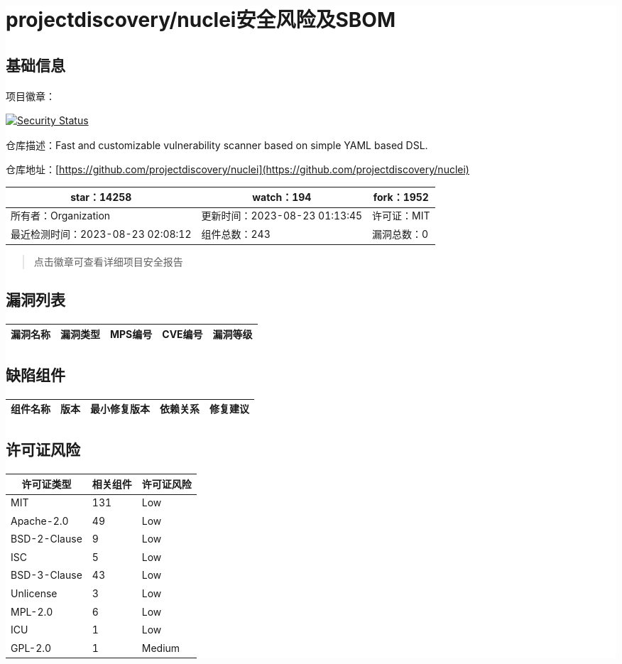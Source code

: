# projectdiscovery/nuclei安全风险及SBOM

## 基础信息

项目徽章：

[![Security Status](https://www.murphysec.com/platform3/v31/badge/1694048784140296192.svg)](https://www.murphysec.com/console/report/1694048783842500608/1694048784140296192)

仓库描述：Fast and customizable vulnerability scanner based on simple YAML based DSL.

仓库地址：[https://github.com/projectdiscovery/nuclei](https://github.com/projectdiscovery/nuclei)

| star：14258 | watch：194 | fork：1952 |
| ----------- | -------------- | ------------ |
| 所有者：Organization | 更新时间：2023-08-23 01:13:45 | 许可证：MIT |
| 最近检测时间：2023-08-23 02:08:12 | 组件总数：243 | 漏洞总数：0 |

> 点击徽章可查看详细项目安全报告



## 漏洞列表

| 漏洞名称 | 漏洞类型 | MPS编号 | CVE编号 | 漏洞等级 |
| ------- | ------ | ------- | ------ | ----- |





## 缺陷组件

| 组件名称 | 版本 | 最小修复版本 | 依赖关系 | 修复建议 |
| -------- | ---- | ------------ | -------- | -------- |





## 许可证风险

| 许可证类型 | 相关组件 | 许可证风险 |
| ---------- | -------- | ---------- |
|MIT|131|Low|
|Apache-2.0|49|Low|
|BSD-2-Clause|9|Low|
|ISC|5|Low|
|BSD-3-Clause|43|Low|
|Unlicense|3|Low|
|MPL-2.0|6|Low|
|ICU|1|Low|
|GPL-2.0|1|Medium|
